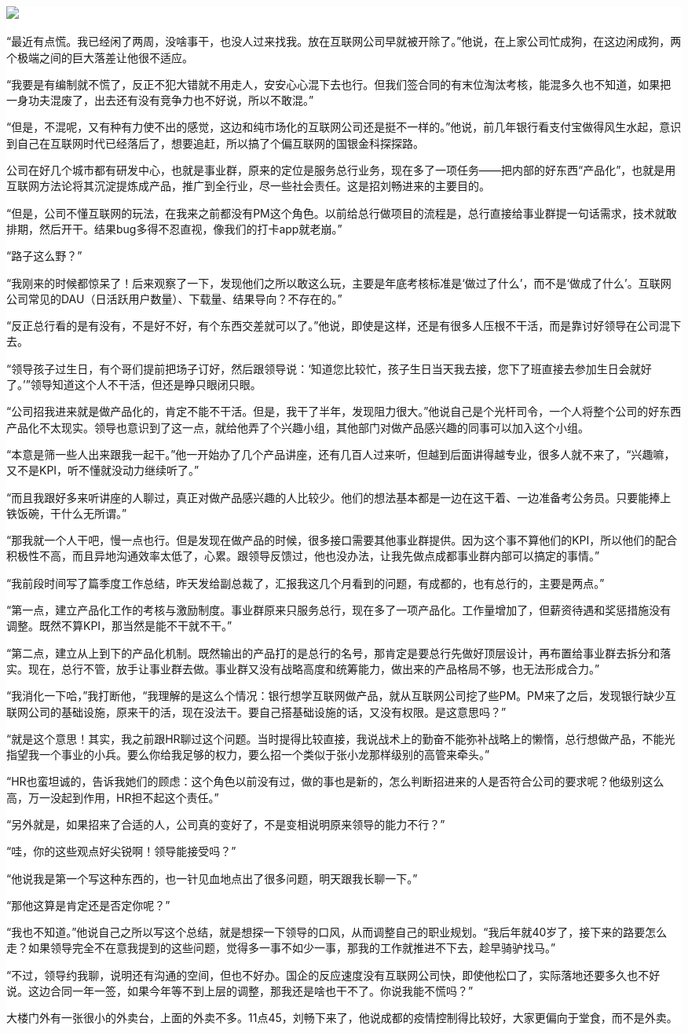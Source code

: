 ![](https://image.woshipm.com/wp-files/2022/04/eBAL5DW1uNTnaF2NdAf5.png)

“最近有点慌。我已经闲了两周，没啥事干，也没人过来找我。放在互联网公司早就被开除了。”他说，在上家公司忙成狗，在这边闲成狗，两个极端之间的巨大落差让他很不适应。

“我要是有编制就不慌了，反正不犯大错就不用走人，安安心心混下去也行。但我们签合同的有末位淘汰考核，能混多久也不知道，如果把一身功夫混废了，出去还有没有竞争力也不好说，所以不敢混。”

“但是，不混呢，又有种有力使不出的感觉，这边和纯市场化的互联网公司还是挺不一样的。”他说，前几年银行看支付宝做得风生水起，意识到自己在互联网时代已经落后了，想要追赶，所以搞了个偏互联网的国银金科探探路。

公司在好几个城市都有研发中心，也就是事业群，原来的定位是服务总行业务，现在多了一项任务——把内部的好东西“产品化”，也就是用互联网方法论将其沉淀提炼成产品，推广到全行业，尽一些社会责任。这是招刘畅进来的主要目的。

“但是，公司不懂互联网的玩法，在我来之前都没有PM这个角色。以前给总行做项目的流程是，总行直接给事业群提一句话需求，技术就敢排期，然后开干。结果bug多得不忍直视，像我们的打卡app就老崩。”

“路子这么野？”

“我刚来的时候都惊呆了！后来观察了一下，发现他们之所以敢这么玩，主要是年底考核标准是‘做过了什么’，而不是‘做成了什么’。互联网公司常见的DAU（日活跃用户数量）、下载量、结果导向？不存在的。”

“反正总行看的是有没有，不是好不好，有个东西交差就可以了。”他说，即使是这样，还是有很多人压根不干活，而是靠讨好领导在公司混下去。

“领导孩子过生日，有个哥们提前把场子订好，然后跟领导说：‘知道您比较忙，孩子生日当天我去接，您下了班直接去参加生日会就好了。’”领导知道这个人不干活，但还是睁只眼闭只眼。

“公司招我进来就是做产品化的，肯定不能不干活。但是，我干了半年，发现阻力很大。”他说自己是个光杆司令，一个人将整个公司的好东西产品化不太现实。领导也意识到了这一点，就给他弄了个兴趣小组，其他部门对做产品感兴趣的同事可以加入这个小组。

“本意是筛一些人出来跟我一起干。”他一开始办了几个产品讲座，还有几百人过来听，但越到后面讲得越专业，很多人就不来了，“兴趣嘛，又不是KPI，听不懂就没动力继续听了。”

“而且我跟好多来听讲座的人聊过，真正对做产品感兴趣的人比较少。他们的想法基本都是一边在这干着、一边准备考公务员。只要能捧上铁饭碗，干什么无所谓。”

“那我就一个人干吧，慢一点也行。但是发现在做产品的时候，很多接口需要其他事业群提供。因为这个事不算他们的KPI，所以他们的配合积极性不高，而且异地沟通效率太低了，心累。跟领导反馈过，他也没办法，让我先做点成都事业群内部可以搞定的事情。”

“我前段时间写了篇季度工作总结，昨天发给副总裁了，汇报我这几个月看到的问题，有成都的，也有总行的，主要是两点。”

“第一点，建立产品化工作的考核与激励制度。事业群原来只服务总行，现在多了一项产品化。工作量增加了，但薪资待遇和奖惩措施没有调整。既然不算KPI，那当然是能不干就不干。”

“第二点，建立从上到下的产品化机制。既然输出的产品打的是总行的名号，那肯定是要总行先做好顶层设计，再布置给事业群去拆分和落实。现在，总行不管，放手让事业群去做。事业群又没有战略高度和统筹能力，做出来的产品格局不够，也无法形成合力。”

“我消化一下哈，”我打断他，“我理解的是这么个情况：银行想学互联网做产品，就从互联网公司挖了些PM。PM来了之后，发现银行缺少互联网公司的基础设施，原来干的活，现在没法干。要自己搭基础设施的话，又没有权限。是这意思吗？”

“就是这个意思！其实，我之前跟HR聊过这个问题。当时提得比较直接，我说战术上的勤奋不能弥补战略上的懒惰，总行想做产品，不能光指望我一个事业的小兵。要么你给我足够的权力，要么招一个类似于张小龙那样级别的高管来牵头。”

“HR也蛮坦诚的，告诉我她们的顾虑：这个角色以前没有过，做的事也是新的，怎么判断招进来的人是否符合公司的要求呢？他级别这么高，万一没起到作用，HR担不起这个责任。”

“另外就是，如果招来了合适的人，公司真的变好了，不是变相说明原来领导的能力不行？”

“哇，你的这些观点好尖锐啊！领导能接受吗？”

“他说我是第一个写这种东西的，也一针见血地点出了很多问题，明天跟我长聊一下。”

“那他这算是肯定还是否定你呢？”

“我也不知道。”他说自己之所以写这个总结，就是想探一下领导的口风，从而调整自己的职业规划。“我后年就40岁了，接下来的路要怎么走？如果领导完全不在意我提到的这些问题，觉得多一事不如少一事，那我的工作就推进不下去，趁早骑驴找马。”

“不过，领导约我聊，说明还有沟通的空间，但也不好办。国企的反应速度没有互联网公司快，即使他松口了，实际落地还要多久也不好说。这边合同一年一签，如果今年等不到上层的调整，那我还是啥也干不了。你说我能不慌吗？”

大楼门外有一张很小的外卖台，上面的外卖不多。11点45，刘畅下来了，他说成都的疫情控制得比较好，大家更偏向于堂食，而不是外卖。
